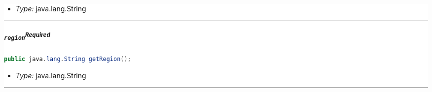 - *Type:* java.lang.String

---

##### `region`<sup>Required</sup> <a name="region" id="@cdktf/provider-newrelic.alertChannel.AlertChannelConfigAOutputReference.property.region"></a>

```java
public java.lang.String getRegion();
```

- *Type:* java.lang.String

---

